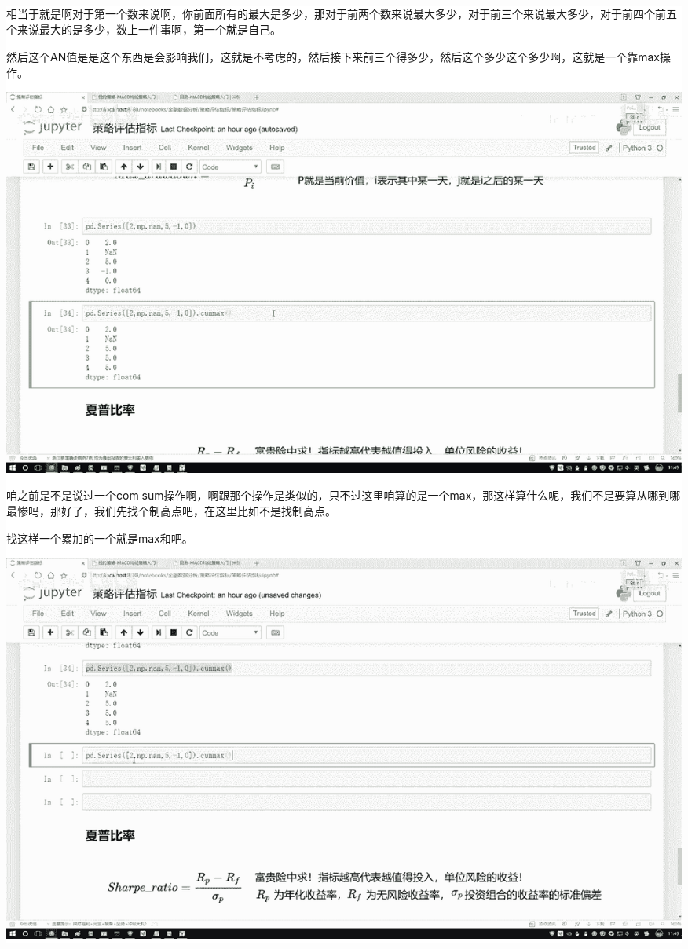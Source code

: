 相当于就是啊对于第一个数来说啊，你前面所有的最大是多少，那对于前两个数来说最大多少，对于前三个来说最大多少，对于前四个前五个来说最大的是多少，数上一件事啊，第一个就是自己。

然后这个AN值是是这个东西是会影响我们，这就是不考虑的，然后接下来前三个得多少，然后这个多少这个多少啊，这就是一个靠max操作。



![](img/86b2d2f1a7b669f4a8ff268e4343c0cd_15.png)

咱之前是不是说过一个com sum操作啊，啊跟那个操作是类似的，只不过这里咱算的是一个max，那这样算什么呢，我们不是要算从哪到哪最惨吗，那好了，我们先找个制高点吧，在这里比如不是找制高点。

找这样一个累加的一个就是max和吧。

![](img/86b2d2f1a7b669f4a8ff268e4343c0cd_17.png)
